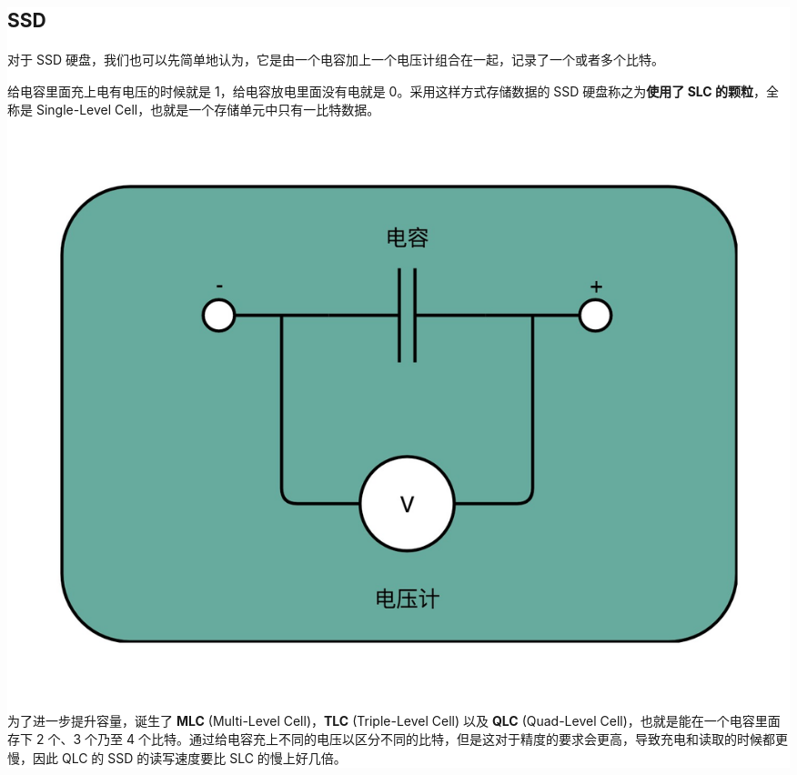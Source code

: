 ## SSD

对于 SSD 硬盘，我们也可以先简单地认为，它是由一个电容加上一个电压计组合在一起，记录了一个或者多个比特。

给电容里面充上电有电压的时候就是 1，给电容放电里面没有电就是 0。采用这样方式存储数据的 SSD 硬盘称之为**使用了 SLC 的颗粒**，全称是 Single-Level Cell，也就是一个存储单元中只有一比特数据。

![SSD颗粒](../.vuepress/public/images/cs/computer_composition/ssd_slc.jpeg)

为了进一步提升容量，诞生了 **MLC** (Multi-Level Cell)，**TLC** (Triple-Level Cell) 以及 **QLC** (Quad-Level Cell)，也就是能在一个电容里面存下 2 个、3 个乃至 4 个比特。通过给电容充上不同的电压以区分不同的比特，但是这对于精度的要求会更高，导致充电和读取的时候都更慢，因此 QLC 的 SSD 的读写速度要比 SLC 的慢上好几倍。

